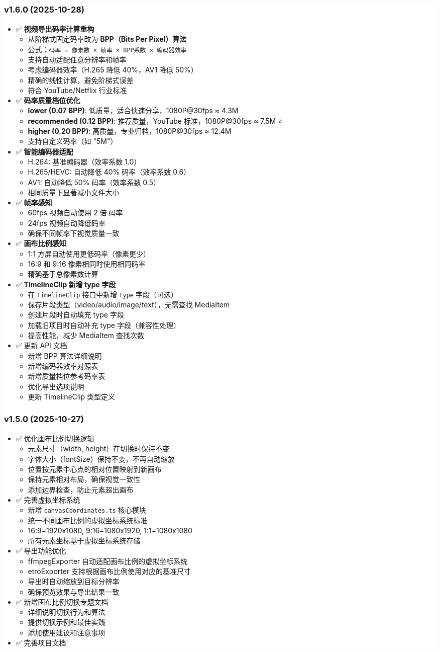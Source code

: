 ### v1.6.0 (2025-10-28)

- ✅ **视频导出码率计算重构**
  - 从阶梯式固定码率改为 **BPP（Bits Per Pixel）算法**
  - 公式：`码率 = 像素数 × 帧率 × BPP系数 × 编码器效率`
  - 支持自动适配任意分辨率和帧率
  - 考虑编码器效率（H.265 降低 40%，AV1 降低 50%）
  - 精确的线性计算，避免阶梯式误差
  - 符合 YouTube/Netflix 行业标准
- ✅ **码率质量档位优化**
  - **lower (0.07 BPP)**: 低质量，适合快速分享，1080P@30fps ≈ 4.3M
  - **recommended (0.12 BPP)**: 推荐质量，YouTube 标准，1080P@30fps ≈ 7.5M ⭐
  - **higher (0.20 BPP)**: 高质量，专业归档，1080P@30fps ≈ 12.4M
  - 支持自定义码率（如 "5M"）
- ✅ **智能编码器适配**
  - H.264: 基准编码器（效率系数 1.0）
  - H.265/HEVC: 自动降低 40% 码率（效率系数 0.6）
  - AV1: 自动降低 50% 码率（效率系数 0.5）
  - 相同质量下显著减小文件大小
- ✅ **帧率感知**
  - 60fps 视频自动使用 2 倍 码率
  - 24fps 视频自动降低码率
  - 确保不同帧率下视觉质量一致
- ✅ **画布比例感知**
  - 1:1 方屏自动使用更低码率（像素更少）
  - 16:9 和 9:16 像素相同时使用相同码率
  - 精确基于总像素数计算
- ✅ **TimelineClip 新增 type 字段**
  - 在 `TimelineClip` 接口中新增 `type` 字段（可选）
  - 保存片段类型（video/audio/image/text），无需查找 MediaItem
  - 创建片段时自动填充 type 字段
  - 加载旧项目时自动补充 type 字段（兼容性处理）
  - 提高性能，减少 MediaItem 查找次数
- ✅ 更新 API 文档
  - 新增 BPP 算法详细说明
  - 新增编码器效率对照表
  - 新增质量档位参考码率表
  - 优化导出选项说明
  - 更新 TimelineClip 类型定义

### v1.5.0 (2025-10-27)

- ✅ 优化画布比例切换逻辑
  - 元素尺寸（width, height）在切换时保持不变
  - 字体大小（fontSize）保持不变，不再自动缩放
  - 位置按元素中心点的相对位置映射到新画布
  - 保持元素相对布局，确保视觉一致性
  - 添加边界检查，防止元素超出画布
- ✅ 完善虚拟坐标系统
  - 新增 `canvasCoordinates.ts` 核心模块
  - 统一不同画布比例的虚拟坐标系统标准
  - 16:9=1920x1080, 9:16=1080x1920, 1:1=1080x1080
  - 所有元素坐标基于虚拟坐标系统存储
- ✅ 导出功能优化
  - ffmpegExporter 自动适配画布比例的虚拟坐标系统
  - etroExporter 支持根据画布比例使用对应的基准尺寸
  - 导出时自动缩放到目标分辨率
  - 确保预览效果与导出结果一致
- ✅ 新增画布比例切换专题文档
  - 详细说明切换行为和算法
  - 提供切换示例和最佳实践
  - 添加使用建议和注意事项
- ✅ 完善项目文档